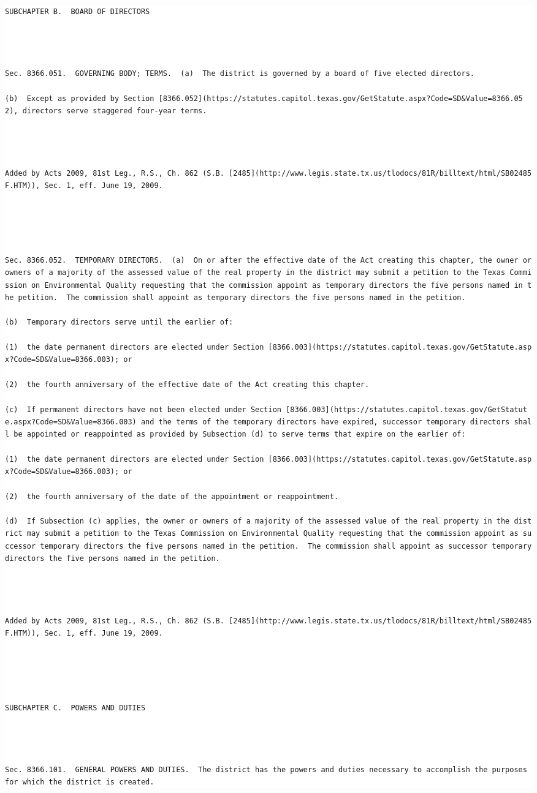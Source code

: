     
    SUBCHAPTER B.  BOARD OF DIRECTORS
    
      
    
    
    Sec. 8366.051.  GOVERNING BODY; TERMS.  (a)  The district is governed by a board of five elected directors.
    
    (b)  Except as provided by Section [8366.052](https://statutes.capitol.texas.gov/GetStatute.aspx?Code=SD&Value=8366.052), directors serve staggered four-year terms.
    
    
    
    
    Added by Acts 2009, 81st Leg., R.S., Ch. 862 (S.B. [2485](http://www.legis.state.tx.us/tlodocs/81R/billtext/html/SB02485F.HTM)), Sec. 1, eff. June 19, 2009.
    
    
    
    
    
    Sec. 8366.052.  TEMPORARY DIRECTORS.  (a)  On or after the effective date of the Act creating this chapter, the owner or owners of a majority of the assessed value of the real property in the district may submit a petition to the Texas Commission on Environmental Quality requesting that the commission appoint as temporary directors the five persons named in the petition.  The commission shall appoint as temporary directors the five persons named in the petition.
    
    (b)  Temporary directors serve until the earlier of:
    
    (1)  the date permanent directors are elected under Section [8366.003](https://statutes.capitol.texas.gov/GetStatute.aspx?Code=SD&Value=8366.003); or
    
    (2)  the fourth anniversary of the effective date of the Act creating this chapter.
    
    (c)  If permanent directors have not been elected under Section [8366.003](https://statutes.capitol.texas.gov/GetStatute.aspx?Code=SD&Value=8366.003) and the terms of the temporary directors have expired, successor temporary directors shall be appointed or reappointed as provided by Subsection (d) to serve terms that expire on the earlier of:
    
    (1)  the date permanent directors are elected under Section [8366.003](https://statutes.capitol.texas.gov/GetStatute.aspx?Code=SD&Value=8366.003); or
    
    (2)  the fourth anniversary of the date of the appointment or reappointment.
    
    (d)  If Subsection (c) applies, the owner or owners of a majority of the assessed value of the real property in the district may submit a petition to the Texas Commission on Environmental Quality requesting that the commission appoint as successor temporary directors the five persons named in the petition.  The commission shall appoint as successor temporary directors the five persons named in the petition.
    
    
    
    
    Added by Acts 2009, 81st Leg., R.S., Ch. 862 (S.B. [2485](http://www.legis.state.tx.us/tlodocs/81R/billtext/html/SB02485F.HTM)), Sec. 1, eff. June 19, 2009.
    
    
    
    
    
    SUBCHAPTER C.  POWERS AND DUTIES
    
      
    
    
    Sec. 8366.101.  GENERAL POWERS AND DUTIES.  The district has the powers and duties necessary to accomplish the purposes for which the district is created.
    